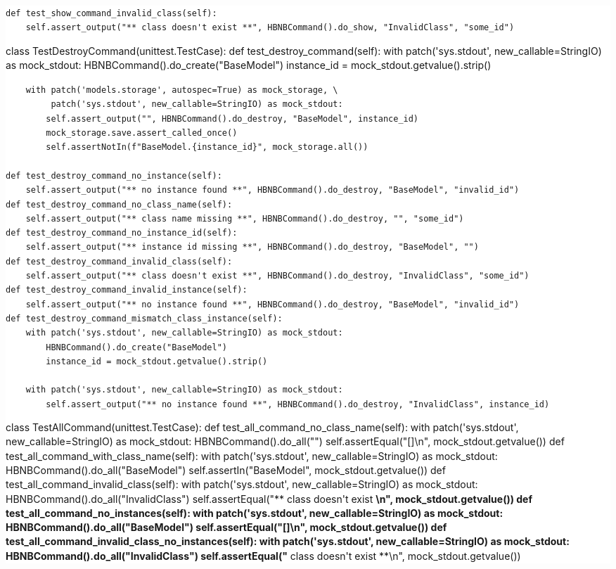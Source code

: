     def test_show_command_invalid_class(self):
        self.assert_output("** class doesn't exist **", HBNBCommand().do_show, "InvalidClass", "some_id")

class TestDestroyCommand(unittest.TestCase):
    def test_destroy_command(self):
        with patch('sys.stdout', new_callable=StringIO) as mock_stdout:
            HBNBCommand().do_create("BaseModel")
            instance_id = mock_stdout.getvalue().strip()

        with patch('models.storage', autospec=True) as mock_storage, \
             patch('sys.stdout', new_callable=StringIO) as mock_stdout:
            self.assert_output("", HBNBCommand().do_destroy, "BaseModel", instance_id)
            mock_storage.save.assert_called_once()
            self.assertNotIn(f"BaseModel.{instance_id}", mock_storage.all())

    def test_destroy_command_no_instance(self):
        self.assert_output("** no instance found **", HBNBCommand().do_destroy, "BaseModel", "invalid_id")
    def test_destroy_command_no_class_name(self):
        self.assert_output("** class name missing **", HBNBCommand().do_destroy, "", "some_id")
    def test_destroy_command_no_instance_id(self):
        self.assert_output("** instance id missing **", HBNBCommand().do_destroy, "BaseModel", "")
    def test_destroy_command_invalid_class(self):
        self.assert_output("** class doesn't exist **", HBNBCommand().do_destroy, "InvalidClass", "some_id")
    def test_destroy_command_invalid_instance(self):
        self.assert_output("** no instance found **", HBNBCommand().do_destroy, "BaseModel", "invalid_id")
    def test_destroy_command_mismatch_class_instance(self):
        with patch('sys.stdout', new_callable=StringIO) as mock_stdout:
            HBNBCommand().do_create("BaseModel")
            instance_id = mock_stdout.getvalue().strip()

        with patch('sys.stdout', new_callable=StringIO) as mock_stdout:
            self.assert_output("** no instance found **", HBNBCommand().do_destroy, "InvalidClass", instance_id)

class TestAllCommand(unittest.TestCase):
    def test_all_command_no_class_name(self):
        with patch('sys.stdout', new_callable=StringIO) as mock_stdout:
            HBNBCommand().do_all("")
        self.assertEqual("[]\n", mock_stdout.getvalue())
    def test_all_command_with_class_name(self):
        with patch('sys.stdout', new_callable=StringIO) as mock_stdout:
            HBNBCommand().do_all("BaseModel")
        self.assertIn("BaseModel", mock_stdout.getvalue())
    def test_all_command_invalid_class(self):
        with patch('sys.stdout', new_callable=StringIO) as mock_stdout:
            HBNBCommand().do_all("InvalidClass")
        self.assertEqual("** class doesn't exist **\n", mock_stdout.getvalue())
    def test_all_command_no_instances(self):
        with patch('sys.stdout', new_callable=StringIO) as mock_stdout:
            HBNBCommand().do_all("BaseModel")
        self.assertEqual("[]\n", mock_stdout.getvalue())
    def test_all_command_invalid_class_no_instances(self):
        with patch('sys.stdout', new_callable=StringIO) as mock_stdout:
            HBNBCommand().do_all("InvalidClass")
        self.assertEqual("** class doesn't exist **\n", mock_stdout.getvalue())
